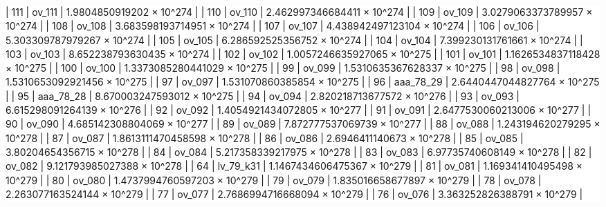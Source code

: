 | 111 | ov_111 | 1.9804850919202 × 10^274 |
| 110 | ov_110 | 2.462997346684411 × 10^274 |
| 109 | ov_109 | 3.0279063373789957 × 10^274 |
| 108 | ov_108 | 3.683598193714951 × 10^274 |
| 107 | ov_107 | 4.438942497123104 × 10^274 |
| 106 | ov_106 | 5.303309787979267 × 10^274 |
| 105 | ov_105 | 6.286592525356752 × 10^274 |
| 104 | ov_104 | 7.399230131761661 × 10^274 |
| 103 | ov_103 | 8.652238793630435 × 10^274 |
| 102 | ov_102 | 1.0057246635927065 × 10^275 |
| 101 | ov_101 | 1.1626534837118428 × 10^275 |
| 100 | ov_100 | 1.3373085280441029 × 10^275 |
| 99 | ov_099 | 1.5310635367628337 × 10^275 |
| 98 | ov_098 | 1.5310653092921456 × 10^275 |
| 97 | ov_097 | 1.531070860385854 × 10^275 |
| 96 | aaa_78_29 | 2.6440447044827764 × 10^275 |
| 95 | aaa_78_28 | 8.670003247593012 × 10^275 |
| 94 | ov_094 | 2.820218713677572 × 10^276 |
| 93 | ov_093 | 6.615298091264139 × 10^276 |
| 92 | ov_092 | 1.4054921434072805 × 10^277 |
| 91 | ov_091 | 2.6477530060213006 × 10^277 |
| 90 | ov_090 | 4.685142308804069 × 10^277 |
| 89 | ov_089 | 7.872777537069739 × 10^277 |
| 88 | ov_088 | 1.243194620279295 × 10^278 |
| 87 | ov_087 | 1.8613111470458598 × 10^278 |
| 86 | ov_086 | 2.6946411140673 × 10^278 |
| 85 | ov_085 | 3.80204654356715 × 10^278 |
| 84 | ov_084 | 5.217358339217975 × 10^278 |
| 83 | ov_083 | 6.97735740608149 × 10^278 |
| 82 | ov_082 | 9.121793985027388 × 10^278 |
| 64 | lv_79_k31 | 1.1467434606475367 × 10^279 |
| 81 | ov_081 | 1.169341410495498 × 10^279 |
| 80 | ov_080 | 1.4737994760597203 × 10^279 |
| 79 | ov_079 | 1.835016658677897 × 10^279 |
| 78 | ov_078 | 2.263077163524144 × 10^279 |
| 77 | ov_077 | 2.7686994716668094 × 10^279 |
| 76 | ov_076 | 3.363252826388791 × 10^279 |